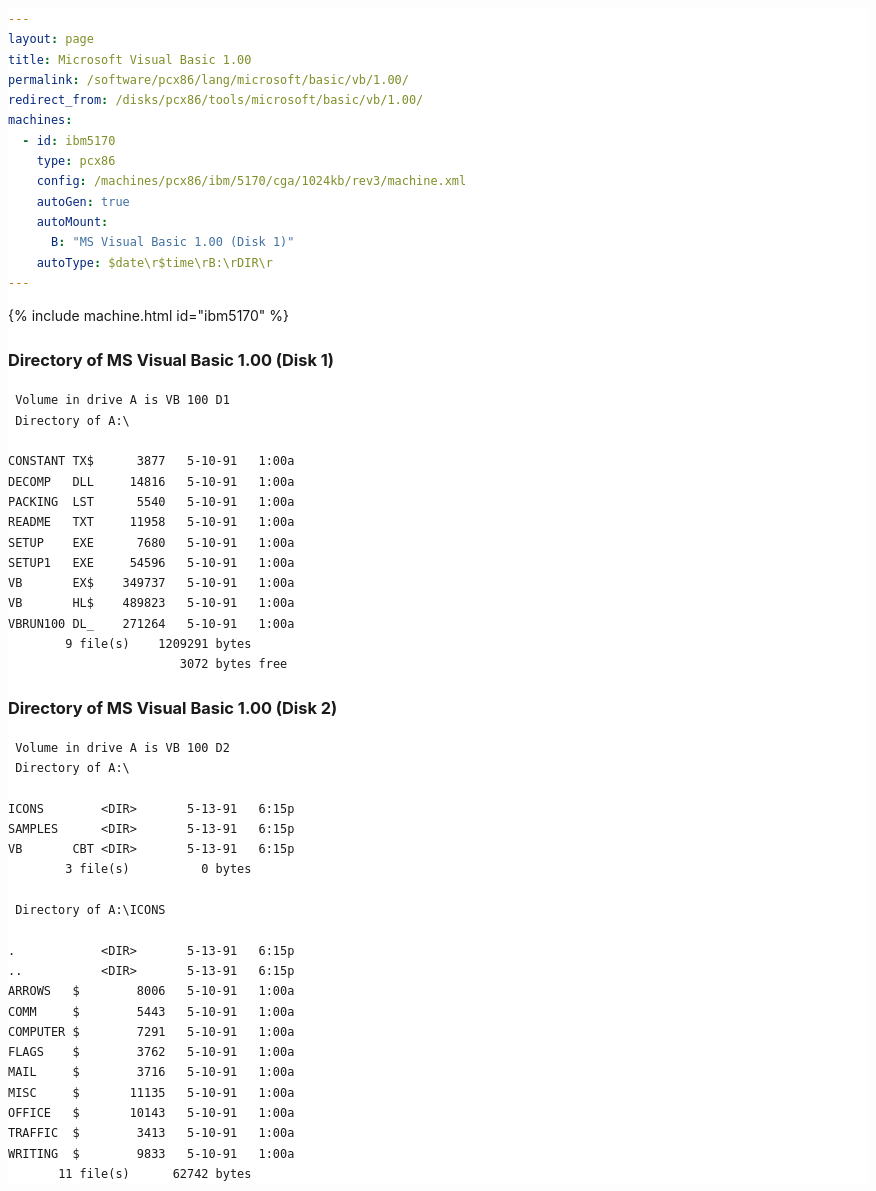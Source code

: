 ```yaml
---
layout: page
title: Microsoft Visual Basic 1.00
permalink: /software/pcx86/lang/microsoft/basic/vb/1.00/
redirect_from: /disks/pcx86/tools/microsoft/basic/vb/1.00/
machines:
  - id: ibm5170
    type: pcx86
    config: /machines/pcx86/ibm/5170/cga/1024kb/rev3/machine.xml
    autoGen: true
    autoMount:
      B: "MS Visual Basic 1.00 (Disk 1)"
    autoType: $date\r$time\rB:\rDIR\r
---
```


{% include machine.html id="ibm5170" %}

### Directory of MS Visual Basic 1.00 (Disk 1)

     Volume in drive A is VB 100 D1
     Directory of A:\

    CONSTANT TX$      3877   5-10-91   1:00a
    DECOMP   DLL     14816   5-10-91   1:00a
    PACKING  LST      5540   5-10-91   1:00a
    README   TXT     11958   5-10-91   1:00a
    SETUP    EXE      7680   5-10-91   1:00a
    SETUP1   EXE     54596   5-10-91   1:00a
    VB       EX$    349737   5-10-91   1:00a
    VB       HL$    489823   5-10-91   1:00a
    VBRUN100 DL_    271264   5-10-91   1:00a
            9 file(s)    1209291 bytes
                            3072 bytes free

### Directory of MS Visual Basic 1.00 (Disk 2)

     Volume in drive A is VB 100 D2
     Directory of A:\

    ICONS        <DIR>       5-13-91   6:15p
    SAMPLES      <DIR>       5-13-91   6:15p
    VB       CBT <DIR>       5-13-91   6:15p
            3 file(s)          0 bytes

     Directory of A:\ICONS

    .            <DIR>       5-13-91   6:15p
    ..           <DIR>       5-13-91   6:15p
    ARROWS   $        8006   5-10-91   1:00a
    COMM     $        5443   5-10-91   1:00a
    COMPUTER $        7291   5-10-91   1:00a
    FLAGS    $        3762   5-10-91   1:00a
    MAIL     $        3716   5-10-91   1:00a
    MISC     $       11135   5-10-91   1:00a
    OFFICE   $       10143   5-10-91   1:00a
    TRAFFIC  $        3413   5-10-91   1:00a
    WRITING  $        9833   5-10-91   1:00a
           11 file(s)      62742 bytes
